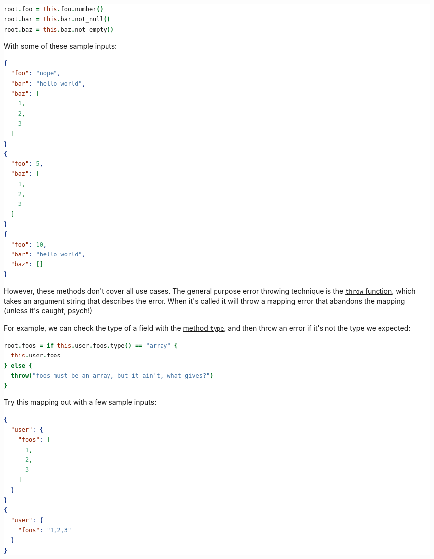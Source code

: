 ```coffee
root.foo = this.foo.number()
root.bar = this.bar.not_null()
root.baz = this.baz.not_empty()
```

With some of these sample inputs:

```json
{
  "foo": "nope",
  "bar": "hello world",
  "baz": [
    1,
    2,
    3
  ]
}
{
  "foo": 5,
  "baz": [
    1,
    2,
    3
  ]
}
{
  "foo": 10,
  "bar": "hello world",
  "baz": []
}
```

However, these methods don't cover all use cases. The general purpose error throwing technique is the [
`throw` function][blobl.functions.throw], which takes an argument string that describes the error. When it's called it
will throw a mapping error that abandons the mapping (unless it's caught, psych!)

For example, we can check the type of a field with the [method `type`][blobl.methods.type], and then throw an error if
it's not the type we expected:

```coffee
root.foos = if this.user.foos.type() == "array" {
  this.user.foos
} else {
  throw("foos must be an array, but it ain't, what gives?")
}
```

Try this mapping out with a few sample inputs:

```json
{
  "user": {
    "foos": [
      1,
      2,
      3
    ]
  }
}
{
  "user": {
    "foos": "1,2,3"
  }
}
```

[guides.getting_started]: /docs/guides/getting_started
[blobl.methods]: /docs/guides/bloblang/methods
[blobl.methods.uppercase]: /docs/guides/bloblang/methods#uppercase
[blobl.methods.replace_all]: /docs/guides/bloblang/methods#replace_all
[blobl.methods.catch]: /docs/guides/bloblang/methods#catch
[blobl.methods.without]: /docs/guides/bloblang/methods#without
[blobl.methods.type]: /docs/guides/bloblang/methods#type
[blobl.methods.coercion]: /docs/guides/bloblang/methods#type-coercion
[blobl.methods.object-array-manipulation]: /docs/guides/bloblang/methods#object--array-manipulation
[blobl.methods.filter]: /docs/guides/bloblang/methods#filter
[blobl.methods.map_each]: /docs/guides/bloblang/methods#map_each
[blobl.methods.apply]: /docs/guides/bloblang/methods#apply
[blobl.functions]: /docs/guides/bloblang/functions
[blobl.functions.deleted]: /docs/guides/bloblang/functions#deleted
[blobl.functions.content]: /docs/guides/bloblang/functions#content
[blobl.functions.env]: /docs/guides/bloblang/functions#env
[blobl.functions.now]: /docs/guides/bloblang/functions#now
[blobl.functions.uuid_v4]: /docs/guides/bloblang/functions#uuid_v4
[blobl.functions.throw]: /docs/guides/bloblang/functions#throw
[blobl.literals]: /docs/guides/bloblang/about#literals
[configuration.error_handling]: /docs/configuration/error_handling
[configuration.unit_testing]: /docs/configuration/unit_testing
[community]: /community